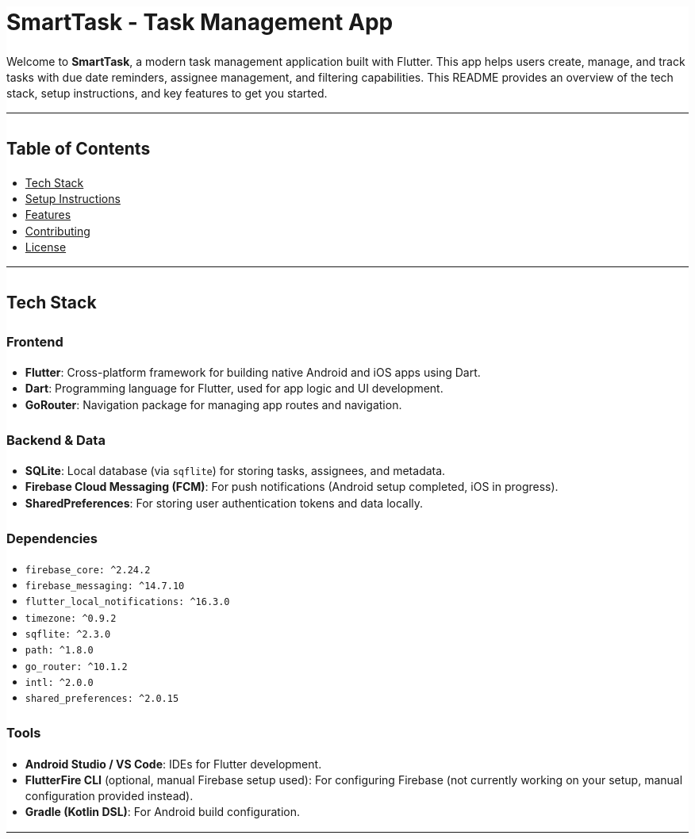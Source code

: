# SmartTask - Task Management App

Welcome to **SmartTask**, a modern task management application built with Flutter. This app helps users create, manage, and track tasks with due date reminders, assignee management, and filtering capabilities. This README provides an overview of the tech stack, setup instructions, and key features to get you started.

---

## Table of Contents
- [Tech Stack](#tech-stack)
- [Setup Instructions](#setup-instructions)
- [Features](#features)
- [Contributing](#contributing)
- [License](#license)

---

## Tech Stack

### Frontend
- **Flutter**: Cross-platform framework for building native Android and iOS apps using Dart.
- **Dart**: Programming language for Flutter, used for app logic and UI development.
- **GoRouter**: Navigation package for managing app routes and navigation.

### Backend & Data
- **SQLite**: Local database (via `sqflite`) for storing tasks, assignees, and metadata.
- **Firebase Cloud Messaging (FCM)**: For push notifications (Android setup completed, iOS in progress).
- **SharedPreferences**: For storing user authentication tokens and data locally.

### Dependencies
- `firebase_core: ^2.24.2`
- `firebase_messaging: ^14.7.10`
- `flutter_local_notifications: ^16.3.0`
- `timezone: ^0.9.2`
- `sqflite: ^2.3.0`
- `path: ^1.8.0`
- `go_router: ^10.1.2`
- `intl: ^2.0.0`
- `shared_preferences: ^2.0.15`

### Tools
- **Android Studio / VS Code**: IDEs for Flutter development.
- **FlutterFire CLI** (optional, manual Firebase setup used): For configuring Firebase (not currently working on your setup, manual configuration provided instead).
- **Gradle (Kotlin DSL)**: For Android build configuration.

---
